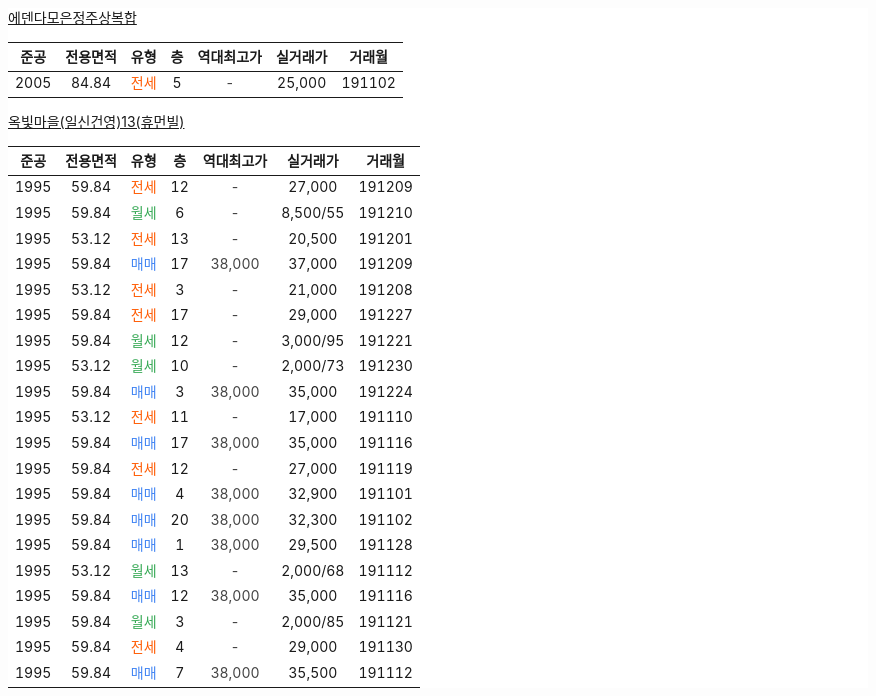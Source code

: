 
<script async src="//pagead2.googlesyndication.com/pagead/js/adsbygoogle.js"></script>

<ins class="adsbygoogle"
     style="display:block"
     data-ad-client="ca-pub-2446590836940007"
     data-ad-slot="1659523306"
     data-ad-format="auto"
     data-full-width-responsive="true"></ins>
<script>
(adsbygoogle = window.adsbygoogle || []).push({});
</script>


[에덴다모은정주상복합](https://search.naver.com/search.naver?query=%EA%B2%BD%EA%B8%B0%EB%8F%84+%EA%B3%A0%EC%96%91%EC%8B%9C+%EB%8D%95%EC%96%91%EA%B5%AC+%ED%99%94%EC%A0%95%EB%8F%99+%EC%97%90%EB%8D%B4%EB%8B%A4%EB%AA%A8%EC%9D%80%EC%A0%95%EC%A3%BC%EC%83%81%EB%B3%B5%ED%95%A9)

|준공|전용면적|유형|층|역대최고가|실거래가|거래월|
|:---:|:---:|:---:|:---:|:---:|:---:|:---:|
|2005|84.84|<span style="color:#ff5a00">전세</span>|5|<span style="color:#444444">-</span>|25,000|191102|

[옥빛마을(일신건영)13(휴먼빌)](https://search.naver.com/search.naver?query=%EA%B2%BD%EA%B8%B0%EB%8F%84+%EA%B3%A0%EC%96%91%EC%8B%9C+%EB%8D%95%EC%96%91%EA%B5%AC+%ED%99%94%EC%A0%95%EB%8F%99+%EC%98%A5%EB%B9%9B%EB%A7%88%EC%9D%84%28%EC%9D%BC%EC%8B%A0%EA%B1%B4%EC%98%81%2913%28%ED%9C%B4%EB%A8%BC%EB%B9%8C%29)

|준공|전용면적|유형|층|역대최고가|실거래가|거래월|
|:---:|:---:|:---:|:---:|:---:|:---:|:---:|
|1995|59.84|<span style="color:#ff5a00">전세</span>|12|<span style="color:#444444">-</span>|27,000|191209|
|1995|59.84|<span style="color:#34a853">월세</span>|6|<span style="color:#444444">-</span>|8,500/55|191210|
|1995|53.12|<span style="color:#ff5a00">전세</span>|13|<span style="color:#444444">-</span>|20,500|191201|
|1995|59.84|<span style="color:#4285f3">매매</span>|17|<span style="color:#444444">38,000</span>|37,000|191209|
|1995|53.12|<span style="color:#ff5a00">전세</span>|3|<span style="color:#444444">-</span>|21,000|191208|
|1995|59.84|<span style="color:#ff5a00">전세</span>|17|<span style="color:#444444">-</span>|29,000|191227|
|1995|59.84|<span style="color:#34a853">월세</span>|12|<span style="color:#444444">-</span>|3,000/95|191221|
|1995|53.12|<span style="color:#34a853">월세</span>|10|<span style="color:#444444">-</span>|2,000/73|191230|
|1995|59.84|<span style="color:#4285f3">매매</span>|3|<span style="color:#444444">38,000</span>|35,000|191224|
|1995|53.12|<span style="color:#ff5a00">전세</span>|11|<span style="color:#444444">-</span>|17,000|191110|
|1995|59.84|<span style="color:#4285f3">매매</span>|17|<span style="color:#444444">38,000</span>|35,000|191116|
|1995|59.84|<span style="color:#ff5a00">전세</span>|12|<span style="color:#444444">-</span>|27,000|191119|
|1995|59.84|<span style="color:#4285f3">매매</span>|4|<span style="color:#444444">38,000</span>|32,900|191101|
|1995|59.84|<span style="color:#4285f3">매매</span>|20|<span style="color:#444444">38,000</span>|32,300|191102|
|1995|59.84|<span style="color:#4285f3">매매</span>|1|<span style="color:#444444">38,000</span>|29,500|191128|
|1995|53.12|<span style="color:#34a853">월세</span>|13|<span style="color:#444444">-</span>|2,000/68|191112|
|1995|59.84|<span style="color:#4285f3">매매</span>|12|<span style="color:#444444">38,000</span>|35,000|191116|
|1995|59.84|<span style="color:#34a853">월세</span>|3|<span style="color:#444444">-</span>|2,000/85|191121|
|1995|59.84|<span style="color:#ff5a00">전세</span>|4|<span style="color:#444444">-</span>|29,000|191130|
|1995|59.84|<span style="color:#4285f3">매매</span>|7|<span style="color:#444444">38,000</span>|35,500|191112|

